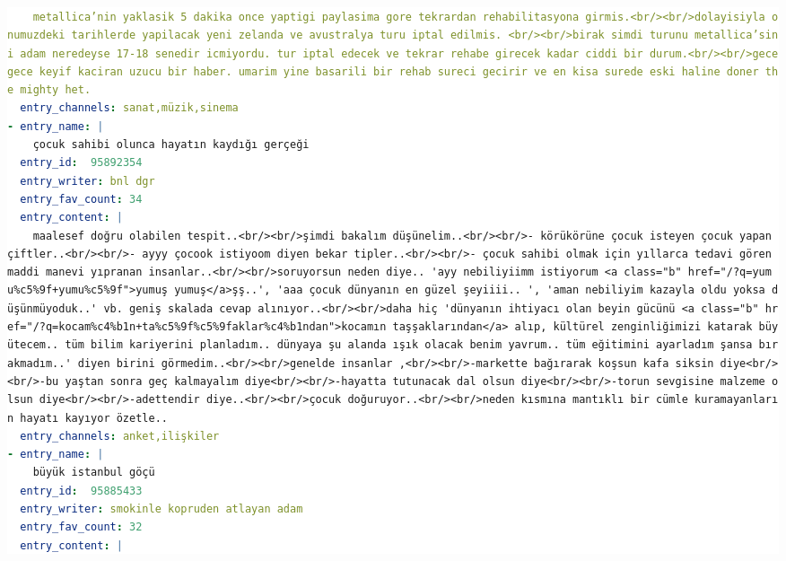 ```yaml
    metallica’nin yaklasik 5 dakika once yaptigi paylasima gore tekrardan rehabilitasyona girmis.<br/><br/>dolayisiyla onumuzdeki tarihlerde yapilacak yeni zelanda ve avustralya turu iptal edilmis. <br/><br/>birak simdi turunu metallica’sini adam neredeyse 17-18 senedir icmiyordu. tur iptal edecek ve tekrar rehabe girecek kadar ciddi bir durum.<br/><br/>gece gece keyif kaciran uzucu bir haber. umarim yine basarili bir rehab sureci gecirir ve en kisa surede eski haline doner the mighty het.
  entry_channels: sanat,müzik,sinema
- entry_name: |
    çocuk sahibi olunca hayatın kaydığı gerçeği
  entry_id:  95892354
  entry_writer: bnl dgr
  entry_fav_count: 34
  entry_content: |
    maalesef doğru olabilen tespit..<br/><br/>şimdi bakalım düşünelim..<br/><br/>- körükörüne çocuk isteyen çocuk yapan çiftler..<br/><br/>- ayyy çocook istiyoom diyen bekar tipler..<br/><br/>- çocuk sahibi olmak için yıllarca tedavi gören maddi manevi yıpranan insanlar..<br/><br/>soruyorsun neden diye.. 'ayy nebiliyiimm istiyorum <a class="b" href="/?q=yumu%c5%9f+yumu%c5%9f">yumuş yumuş</a>şş..', 'aaa çocuk dünyanın en güzel şeyiiii.. ', 'aman nebiliyim kazayla oldu yoksa düşünmüyoduk..' vb. geniş skalada cevap alınıyor..<br/><br/>daha hiç 'dünyanın ihtiyacı olan beyin gücünü <a class="b" href="/?q=kocam%c4%b1n+ta%c5%9f%c5%9faklar%c4%b1ndan">kocamın taşşaklarından</a> alıp, kültürel zenginliğimizi katarak büyütecem.. tüm bilim kariyerini planladım.. dünyaya şu alanda ışık olacak benim yavrum.. tüm eğitimini ayarladım şansa bırakmadım..' diyen birini görmedim..<br/><br/>genelde insanlar ,<br/><br/>-markette bağırarak koşsun kafa siksin diye<br/><br/>-bu yaştan sonra geç kalmayalım diye<br/><br/>-hayatta tutunacak dal olsun diye<br/><br/>-torun sevgisine malzeme olsun diye<br/><br/>-adettendir diye..<br/><br/>çocuk doğuruyor..<br/><br/>neden kısmına mantıklı bir cümle kuramayanların hayatı kayıyor özetle..
  entry_channels: anket,ilişkiler
- entry_name: |
    büyük istanbul göçü
  entry_id:  95885433
  entry_writer: smokinle kopruden atlayan adam
  entry_fav_count: 32
  entry_content: |
```